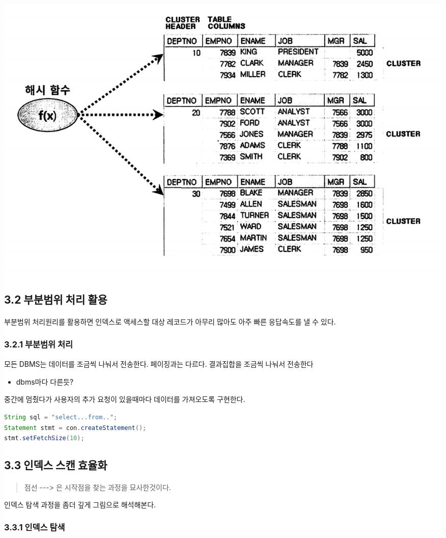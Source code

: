 ![image-20240707203550072](./images//image-20240707203550072.png)

## 3.2 부분범위 처리 활용

부분범위 처리원리를 활용하면 인덱스로 액세스할 대상 레코드가 아무리 많아도 아주 빠른 응답속도를 낼 수 있다. 

### 3.2.1 부분범위 처리

모든 DBMS는 데이터를 조금씩 나눠서 전송한다. 페이징과는 다르다. 결과집합을 조금씩 나눠서 전송한다

* dbms마다 다른듯?

중간에 멈췄다가 사용자의 추가 요청이 있을때마다 데이터를 가져오도록 구현한다. 

```java
String sql = "select...from..";
Statement stmt = con.createStatement();
stmt.setFetchSize(10);
```

## 3.3 인덱스 스캔 효율화

> 점선 ---> 은 시작점을 찾는 과정을 묘사한것이다. 

인덱스 탐색 과정을 좀더 깊게 그림으로 해석해본다. 

### 3.3.1 인덱스 탐색
